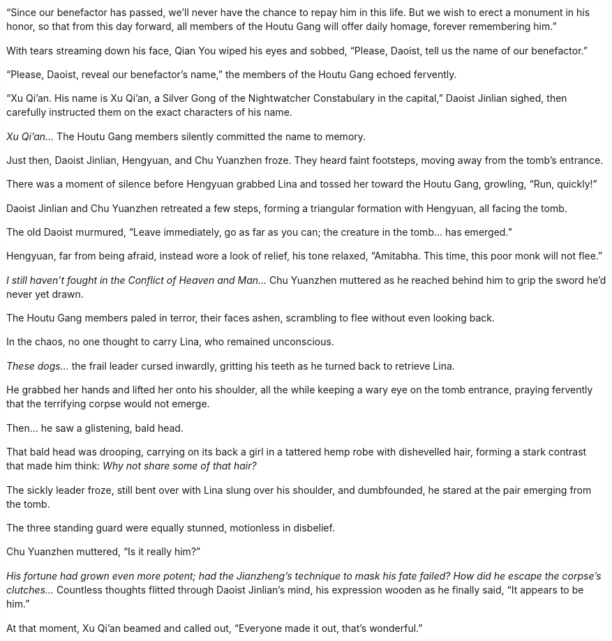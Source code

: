 “Since our benefactor has passed, we’ll never have the chance to repay him in this life. But we wish to erect a monument in his honor, so that from this day forward, all members of the Houtu Gang will offer daily homage, forever remembering him.”

With tears streaming down his face, Qian You wiped his eyes and sobbed, “Please, Daoist, tell us the name of our benefactor.”

“Please, Daoist, reveal our benefactor’s name,” the members of the Houtu Gang echoed fervently.

“Xu Qi’an. His name is Xu Qi’an, a Silver Gong of the Nightwatcher Constabulary in the capital,” Daoist Jinlian sighed, then carefully instructed them on the exact characters of his name.

*Xu Qi’an…* The Houtu Gang members silently committed the name to memory.

Just then, Daoist Jinlian, Hengyuan, and Chu Yuanzhen froze. They heard faint footsteps, moving away from the tomb’s entrance.

There was a moment of silence before Hengyuan grabbed Lina and tossed her toward the Houtu Gang, growling, “Run, quickly!”

Daoist Jinlian and Chu Yuanzhen retreated a few steps, forming a triangular formation with Hengyuan, all facing the tomb.

The old Daoist murmured, “Leave immediately, go as far as you can; the creature in the tomb... has emerged.”

Hengyuan, far from being afraid, instead wore a look of relief, his tone relaxed, “Amitabha. This time, this poor monk will not flee.”

*I still haven’t fought in the Conflict of Heaven and Man…* Chu Yuanzhen muttered as he reached behind him to grip the sword he’d never yet drawn.

The Houtu Gang members paled in terror, their faces ashen, scrambling to flee without even looking back.

In the chaos, no one thought to carry Lina, who remained unconscious.

*These dogs…* the frail leader cursed inwardly, gritting his teeth as he turned back to retrieve Lina.

He grabbed her hands and lifted her onto his shoulder, all the while keeping a wary eye on the tomb entrance, praying fervently that the terrifying corpse would not emerge.

Then… he saw a glistening, bald head.

That bald head was drooping, carrying on its back a girl in a tattered hemp robe with dishevelled hair, forming a stark contrast that made him think: *Why not share some of that hair?*

The sickly leader froze, still bent over with Lina slung over his shoulder, and dumbfounded, he stared at the pair emerging from the tomb.

The three standing guard were equally stunned, motionless in disbelief.

Chu Yuanzhen muttered, “Is it really him?”

*His fortune had grown even more potent; had the Jianzheng’s technique to mask his fate failed? How did he escape the corpse’s clutches…* Countless thoughts flitted through Daoist Jinlian’s mind, his expression wooden as he finally said, “It appears to be him.”

At that moment, Xu Qi’an beamed and called out, “Everyone made it out, that’s wonderful.”
